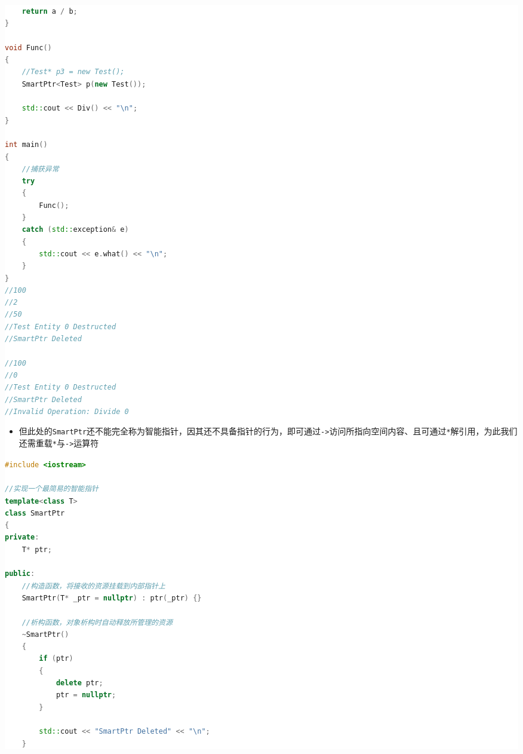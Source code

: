 ```cpp
    return a / b;
}

void Func()
{
    //Test* p3 = new Test();
    SmartPtr<Test> p(new Test());

    std::cout << Div() << "\n";
}

int main()
{
    //捕获异常
    try
    {
        Func();
    }
    catch (std::exception& e)
    {
        std::cout << e.what() << "\n";
    }
}
//100
//2
//50
//Test Entity 0 Destructed
//SmartPtr Deleted

//100
//0
//Test Entity 0 Destructed
//SmartPtr Deleted
//Invalid Operation: Divide 0
```

- 但此处的`SmartPtr`还不能完全称为智能指针，因其还不具备指针的行为，即可通过`->`访问所指向空间内容、且可通过`*`解引用，为此我们还需重载`*`与`->`运算符

```cpp
#include <iostream>

//实现一个最简易的智能指针
template<class T>
class SmartPtr
{
private:
    T* ptr;

public:
    //构造函数，将接收的资源挂载到内部指针上
    SmartPtr(T* _ptr = nullptr) : ptr(_ptr) {}
    
    //析构函数，对象析构时自动释放所管理的资源
    ~SmartPtr()
    {
        if (ptr)
        {
            delete ptr;
            ptr = nullptr;
        }

        std::cout << "SmartPtr Deleted" << "\n";
    }

```
